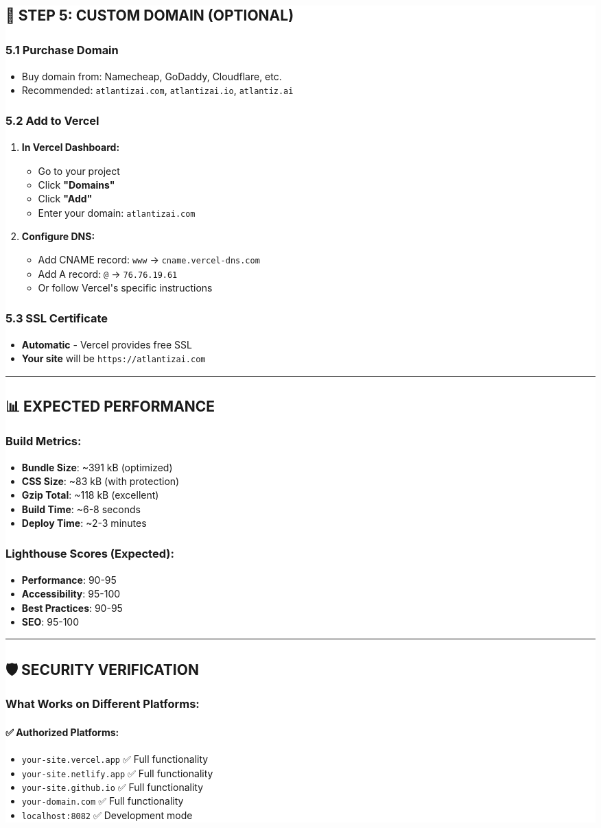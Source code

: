 
## 🎯 **STEP 5: CUSTOM DOMAIN (OPTIONAL)**

### **5.1 Purchase Domain**
- Buy domain from: Namecheap, GoDaddy, Cloudflare, etc.
- Recommended: `atlantizai.com`, `atlantizai.io`, `atlantiz.ai`

### **5.2 Add to Vercel**
1. **In Vercel Dashboard:**
   - Go to your project
   - Click **"Domains"**
   - Click **"Add"**
   - Enter your domain: `atlantizai.com`

2. **Configure DNS:**
   - Add CNAME record: `www` → `cname.vercel-dns.com`
   - Add A record: `@` → `76.76.19.61`
   - Or follow Vercel's specific instructions

### **5.3 SSL Certificate**
- **Automatic** - Vercel provides free SSL
- **Your site** will be `https://atlantizai.com`

---

## 📊 **EXPECTED PERFORMANCE**

### **Build Metrics:**
- **Bundle Size**: ~391 kB (optimized)
- **CSS Size**: ~83 kB (with protection)
- **Gzip Total**: ~118 kB (excellent)
- **Build Time**: ~6-8 seconds
- **Deploy Time**: ~2-3 minutes

### **Lighthouse Scores (Expected):**
- **Performance**: 90-95
- **Accessibility**: 95-100
- **Best Practices**: 90-95
- **SEO**: 95-100

---

## 🛡️ **SECURITY VERIFICATION**

### **What Works on Different Platforms:**

#### **✅ Authorized Platforms:**
- `your-site.vercel.app` ✅ Full functionality
- `your-site.netlify.app` ✅ Full functionality  
- `your-site.github.io` ✅ Full functionality
- `your-domain.com` ✅ Full functionality
- `localhost:8082` ✅ Development mode
